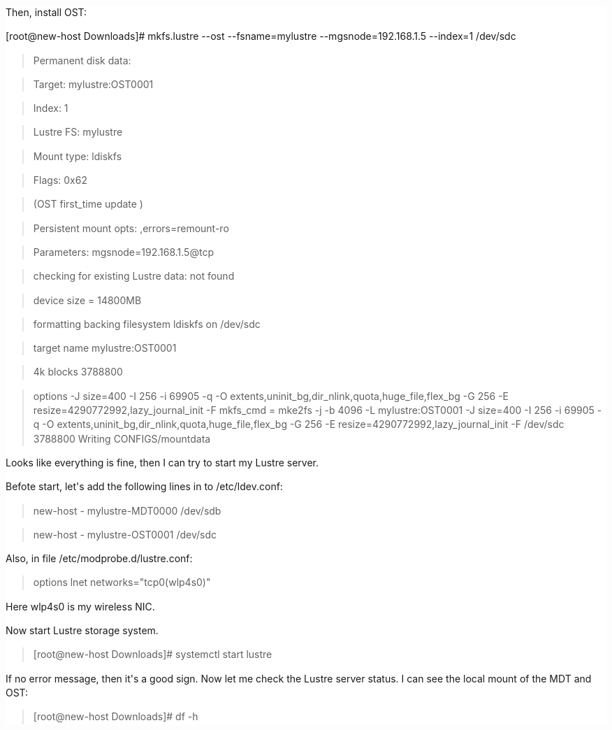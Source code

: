 Then, install OST:

[root@new-host Downloads]# mkfs.lustre --ost  --fsname=mylustre --mgsnode=192.168.1.5  --index=1  /dev/sdc

>   Permanent disk data:

>Target:     mylustre:OST0001

>Index:      1

>Lustre FS:  mylustre

>Mount type: ldiskfs

>Flags:      0x62

>(OST first_time update )

>Persistent mount opts: ,errors=remount-ro

>Parameters: mgsnode=192.168.1.5@tcp

>

>checking for existing Lustre data: not found

>device size = 14800MB

>formatting backing filesystem ldiskfs on /dev/sdc

>target name  mylustre:OST0001

>4k blocks     3788800

>options        -J size=400 -I 256 -i 69905 -q -O extents,uninit_bg,dir_nlink,quota,huge_file,flex_bg -G 256 -E resize=4290772992,lazy_journal_init -F
mkfs_cmd = mke2fs -j -b 4096 -L mylustre:OST0001  -J size=400 -I 256 -i 69905 -q -O extents,uninit_bg,dir_nlink,quota,huge_file,flex_bg -G 256 -E resize=4290772992,lazy_journal_init -F /dev/sdc 3788800
Writing CONFIGS/mountdata

Looks like everything is fine, then I can try to start my Lustre server.

Befote start, let's add the following lines in to /etc/ldev.conf:

>new-host  - mylustre-MDT0000 /dev/sdb

>new-host  - mylustre-OST0001 /dev/sdc

Also,  in file /etc/modprobe.d/lustre.conf:

>options lnet networks="tcp0(wlp4s0)"

Here wlp4s0 is my wireless NIC.

Now start Lustre  storage system.

>[root@new-host Downloads]# systemctl start lustre

If no error message, then it's a good sign. Now let me check the Lustre server status. I can see the local mount of the MDT and OST:

>[root@new-host Downloads]# df -h

